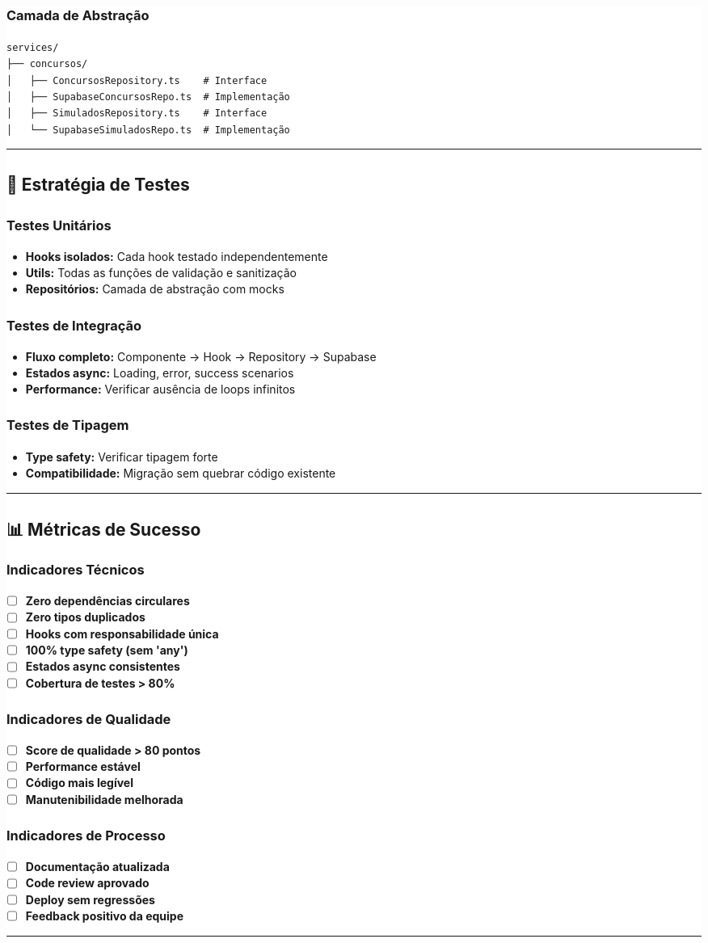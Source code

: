 ### Camada de Abstração
```
services/
├── concursos/
│   ├── ConcursosRepository.ts    # Interface
│   ├── SupabaseConcursosRepo.ts  # Implementação
│   ├── SimuladosRepository.ts    # Interface
│   └── SupabaseSimuladosRepo.ts  # Implementação
```

---

## 🧪 Estratégia de Testes

### Testes Unitários
- **Hooks isolados:** Cada hook testado independentemente
- **Utils:** Todas as funções de validação e sanitização
- **Repositórios:** Camada de abstração com mocks

### Testes de Integração
- **Fluxo completo:** Componente → Hook → Repository → Supabase
- **Estados async:** Loading, error, success scenarios
- **Performance:** Verificar ausência de loops infinitos

### Testes de Tipagem
- **Type safety:** Verificar tipagem forte
- **Compatibilidade:** Migração sem quebrar código existente

---

## 📊 Métricas de Sucesso

### Indicadores Técnicos
- [ ] **Zero dependências circulares**
- [ ] **Zero tipos duplicados**
- [ ] **Hooks com responsabilidade única**
- [ ] **100% type safety (sem 'any')**
- [ ] **Estados async consistentes**
- [ ] **Cobertura de testes > 80%**

### Indicadores de Qualidade
- [ ] **Score de qualidade > 80 pontos**
- [ ] **Performance estável**
- [ ] **Código mais legível**
- [ ] **Manutenibilidade melhorada**

### Indicadores de Processo
- [ ] **Documentação atualizada**
- [ ] **Code review aprovado**
- [ ] **Deploy sem regressões**
- [ ] **Feedback positivo da equipe**

---
